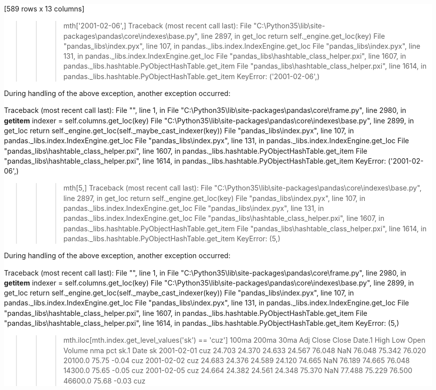 [589 rows x 13 columns]
>>> mth['2001-02-06',]
Traceback (most recent call last):
  File "C:\Python35\lib\site-packages\pandas\core\indexes\base.py", line 2897, in get_loc
    return self._engine.get_loc(key)
  File "pandas\_libs\index.pyx", line 107, in pandas._libs.index.IndexEngine.get_loc
  File "pandas\_libs\index.pyx", line 131, in pandas._libs.index.IndexEngine.get_loc
  File "pandas\_libs\hashtable_class_helper.pxi", line 1607, in pandas._libs.hashtable.PyObjectHashTable.get_item
  File "pandas\_libs\hashtable_class_helper.pxi", line 1614, in pandas._libs.hashtable.PyObjectHashTable.get_item
KeyError: ('2001-02-06',)

During handling of the above exception, another exception occurred:

Traceback (most recent call last):
  File "<stdin>", line 1, in <module>
  File "C:\Python35\lib\site-packages\pandas\core\frame.py", line 2980, in __getitem__
    indexer = self.columns.get_loc(key)
  File "C:\Python35\lib\site-packages\pandas\core\indexes\base.py", line 2899, in get_loc
    return self._engine.get_loc(self._maybe_cast_indexer(key))
  File "pandas\_libs\index.pyx", line 107, in pandas._libs.index.IndexEngine.get_loc
  File "pandas\_libs\index.pyx", line 131, in pandas._libs.index.IndexEngine.get_loc
  File "pandas\_libs\hashtable_class_helper.pxi", line 1607, in pandas._libs.hashtable.PyObjectHashTable.get_item
  File "pandas\_libs\hashtable_class_helper.pxi", line 1614, in pandas._libs.hashtable.PyObjectHashTable.get_item
KeyError: ('2001-02-06',)
>>> mth[5,]
Traceback (most recent call last):
  File "C:\Python35\lib\site-packages\pandas\core\indexes\base.py", line 2897, in get_loc
    return self._engine.get_loc(key)
  File "pandas\_libs\index.pyx", line 107, in pandas._libs.index.IndexEngine.get_loc
  File "pandas\_libs\index.pyx", line 131, in pandas._libs.index.IndexEngine.get_loc
  File "pandas\_libs\hashtable_class_helper.pxi", line 1607, in pandas._libs.hashtable.PyObjectHashTable.get_item
  File "pandas\_libs\hashtable_class_helper.pxi", line 1614, in pandas._libs.hashtable.PyObjectHashTable.get_item
KeyError: (5,)

During handling of the above exception, another exception occurred:

Traceback (most recent call last):
  File "<stdin>", line 1, in <module>
  File "C:\Python35\lib\site-packages\pandas\core\frame.py", line 2980, in __getitem__
    indexer = self.columns.get_loc(key)
  File "C:\Python35\lib\site-packages\pandas\core\indexes\base.py", line 2899, in get_loc
    return self._engine.get_loc(self._maybe_cast_indexer(key))
  File "pandas\_libs\index.pyx", line 107, in pandas._libs.index.IndexEngine.get_loc
  File "pandas\_libs\index.pyx", line 131, in pandas._libs.index.IndexEngine.get_loc
  File "pandas\_libs\hashtable_class_helper.pxi", line 1607, in pandas._libs.hashtable.PyObjectHashTable.get_item
  File "pandas\_libs\hashtable_class_helper.pxi", line 1614, in pandas._libs.hashtable.PyObjectHashTable.get_item
KeyError: (5,)
>>> mth.iloc[mth.index.get_level_values('sk') == 'cuz']
                 100ma   200ma    30ma  Adj Close   Close  Date.1    High     Low    Open     Volume    nma   pct sk.1
Date       sk
2001-02-01 cuz  24.703  24.370  24.633     24.567  76.048     NaN  76.048  75.342  76.020    20100.0  75.75 -0.04  cuz
2001-02-02 cuz  24.683  24.376  24.589     24.120  74.665     NaN  76.189  74.665  76.048    14300.0  75.65 -0.05  cuz
2001-02-05 cuz  24.664  24.382  24.561     24.348  75.370     NaN  77.488  75.229  76.500    46600.0  75.68 -0.03  cuz